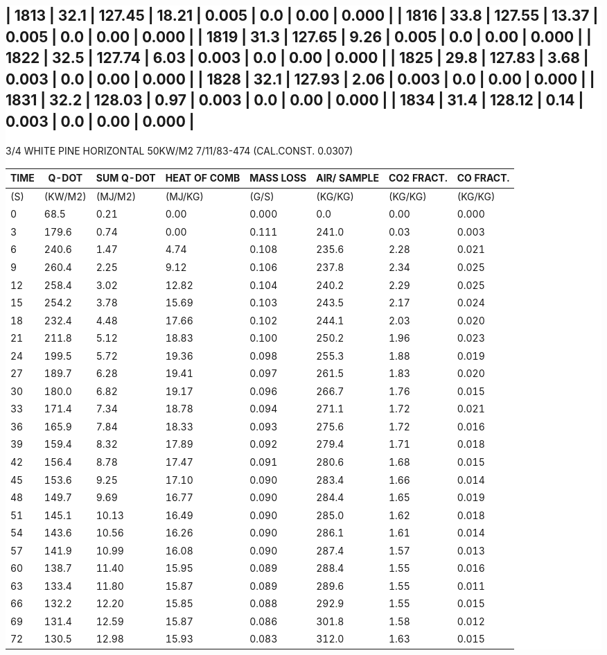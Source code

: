 | 1813    | 32.1     | 127.45   | 18.21    | 0.005    | 0.0      | 0.00     | 0.000    |
| 1816    | 33.8     | 127.55   | 13.37    | 0.005    | 0.0      | 0.00     | 0.000    |
| 1819    | 31.3     | 127.65   | 9.26     | 0.005    | 0.0      | 0.00     | 0.000    |
| 1822    | 32.5     | 127.74   | 6.03     | 0.003    | 0.0      | 0.00     | 0.000    |
| 1825    | 29.8     | 127.83   | 3.68     | 0.003    | 0.0      | 0.00     | 0.000    |
| 1828    | 32.1     | 127.93   | 2.06     | 0.003    | 0.0      | 0.00     | 0.000    |
| 1831    | 32.2     | 128.03   | 0.97     | 0.003    | 0.0      | 0.00     | 0.000    |
| 1834    | 31.4     | 128.12   | 0.14     | 0.003    | 0.0      | 0.00     | 0.000    |
---
3/4 WHITE PINE   HORIZONTAL   50KW/M2   7/11/83-474 (CAL.CONST. 0.0307)

| TIME | Q-DOT | SUM Q-DOT | HEAT OF COMB | MASS LOSS | AIR/ SAMPLE | CO2 FRACT. | CO FRACT. |
|------|-------|-----------|--------------|-----------|-------------|------------|-----------|
| (S) | (KW/M2) | (MJ/M2) | (MJ/KG) | (G/S) | (KG/KG) | (KG/KG) | (KG/KG) |
| 0 | 68.5 | 0.21 | 0.00 | 0.000 | 0.0 | 0.00 | 0.000 |
| 3 | 179.6 | 0.74 | 0.00 | 0.111 | 241.0 | 0.03 | 0.003 |
| 6 | 240.6 | 1.47 | 4.74 | 0.108 | 235.6 | 2.28 | 0.021 |
| 9 | 260.4 | 2.25 | 9.12 | 0.106 | 237.8 | 2.34 | 0.025 |
| 12 | 258.4 | 3.02 | 12.82 | 0.104 | 240.2 | 2.29 | 0.025 |
| 15 | 254.2 | 3.78 | 15.69 | 0.103 | 243.5 | 2.17 | 0.024 |
| 18 | 232.4 | 4.48 | 17.66 | 0.102 | 244.1 | 2.03 | 0.020 |
| 21 | 211.8 | 5.12 | 18.83 | 0.100 | 250.2 | 1.96 | 0.023 |
| 24 | 199.5 | 5.72 | 19.36 | 0.098 | 255.3 | 1.88 | 0.019 |
| 27 | 189.7 | 6.28 | 19.41 | 0.097 | 261.5 | 1.83 | 0.020 |
| 30 | 180.0 | 6.82 | 19.17 | 0.096 | 266.7 | 1.76 | 0.015 |
| 33 | 171.4 | 7.34 | 18.78 | 0.094 | 271.1 | 1.72 | 0.021 |
| 36 | 165.9 | 7.84 | 18.33 | 0.093 | 275.6 | 1.72 | 0.016 |
| 39 | 159.4 | 8.32 | 17.89 | 0.092 | 279.4 | 1.71 | 0.018 |
| 42 | 156.4 | 8.78 | 17.47 | 0.091 | 280.6 | 1.68 | 0.015 |
| 45 | 153.6 | 9.25 | 17.10 | 0.090 | 283.4 | 1.66 | 0.014 |
| 48 | 149.7 | 9.69 | 16.77 | 0.090 | 284.4 | 1.65 | 0.019 |
| 51 | 145.1 | 10.13 | 16.49 | 0.090 | 285.0 | 1.62 | 0.018 |
| 54 | 143.6 | 10.56 | 16.26 | 0.090 | 286.1 | 1.61 | 0.014 |
| 57 | 141.9 | 10.99 | 16.08 | 0.090 | 287.4 | 1.57 | 0.013 |
| 60 | 138.7 | 11.40 | 15.95 | 0.089 | 288.4 | 1.55 | 0.016 |
| 63 | 133.4 | 11.80 | 15.87 | 0.089 | 289.6 | 1.55 | 0.011 |
| 66 | 132.2 | 12.20 | 15.85 | 0.088 | 292.9 | 1.55 | 0.015 |
| 69 | 131.4 | 12.59 | 15.87 | 0.086 | 301.8 | 1.58 | 0.012 |
| 72 | 130.5 | 12.98 | 15.93 | 0.083 | 312.0 | 1.63 | 0.015 |